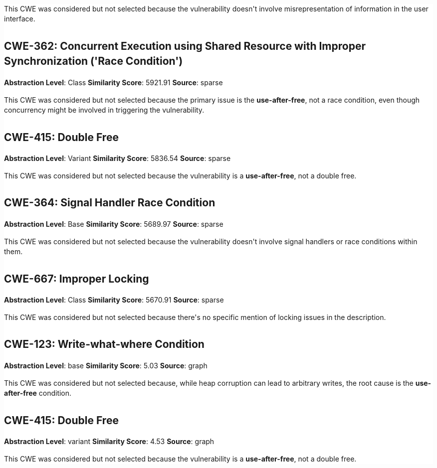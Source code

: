 This CWE was considered but not selected because the vulnerability doesn't involve misrepresentation of information in the user interface.

## CWE-362: Concurrent Execution using Shared Resource with Improper Synchronization ('Race Condition')
**Abstraction Level**: Class
**Similarity Score**: 5921.91
**Source**: sparse

This CWE was considered but not selected because the primary issue is the **use-after-free**, not a race condition, even though concurrency might be involved in triggering the vulnerability.

## CWE-415: Double Free
**Abstraction Level**: Variant
**Similarity Score**: 5836.54
**Source**: sparse

This CWE was considered but not selected because the vulnerability is a **use-after-free**, not a double free.

## CWE-364: Signal Handler Race Condition
**Abstraction Level**: Base
**Similarity Score**: 5689.97
**Source**: sparse

This CWE was considered but not selected because the vulnerability doesn't involve signal handlers or race conditions within them.

## CWE-667: Improper Locking
**Abstraction Level**: Class
**Similarity Score**: 5670.91
**Source**: sparse

This CWE was considered but not selected because there's no specific mention of locking issues in the description.

## CWE-123: Write-what-where Condition
**Abstraction Level**: base
**Similarity Score**: 5.03
**Source**: graph

This CWE was considered but not selected because, while heap corruption can lead to arbitrary writes, the root cause is the **use-after-free** condition.

## CWE-415: Double Free
**Abstraction Level**: variant
**Similarity Score**: 4.53
**Source**: graph

This CWE was considered but not selected because the vulnerability is a **use-after-free**, not a double free.
